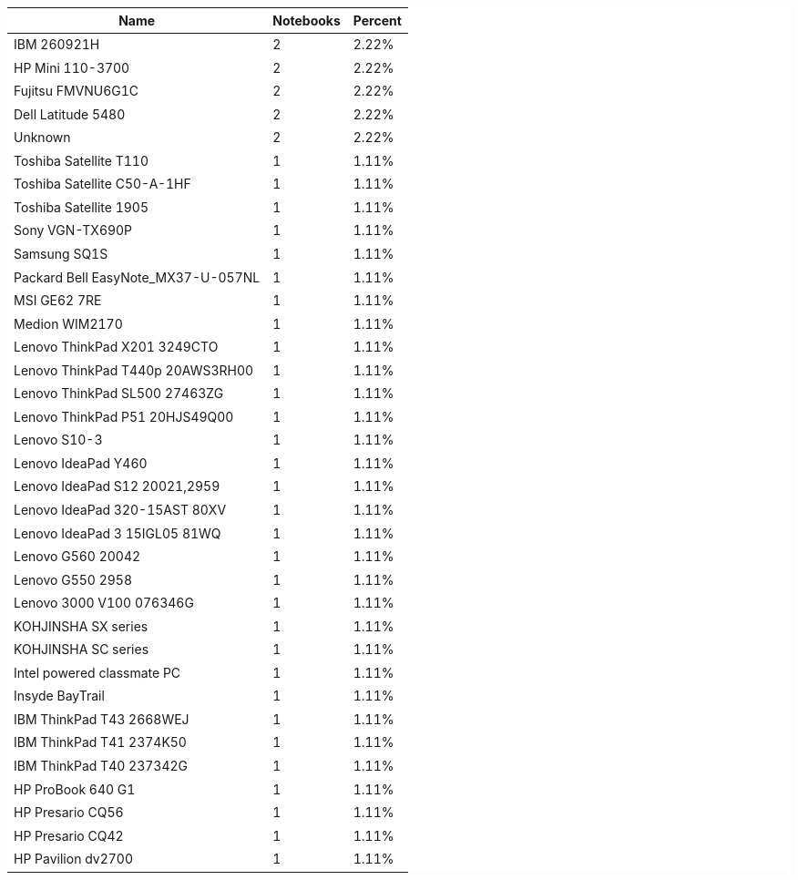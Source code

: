 
| Name                               | Notebooks | Percent |
|------------------------------------|-----------|---------|
| IBM 260921H                        | 2         | 2.22%   |
| HP Mini 110-3700                   | 2         | 2.22%   |
| Fujitsu FMVNU6G1C                  | 2         | 2.22%   |
| Dell Latitude 5480                 | 2         | 2.22%   |
| Unknown                            | 2         | 2.22%   |
| Toshiba Satellite T110             | 1         | 1.11%   |
| Toshiba Satellite C50-A-1HF        | 1         | 1.11%   |
| Toshiba Satellite 1905             | 1         | 1.11%   |
| Sony VGN-TX690P                    | 1         | 1.11%   |
| Samsung SQ1S                       | 1         | 1.11%   |
| Packard Bell EasyNote_MX37-U-057NL | 1         | 1.11%   |
| MSI GE62 7RE                       | 1         | 1.11%   |
| Medion WIM2170                     | 1         | 1.11%   |
| Lenovo ThinkPad X201 3249CTO       | 1         | 1.11%   |
| Lenovo ThinkPad T440p 20AWS3RH00   | 1         | 1.11%   |
| Lenovo ThinkPad SL500 27463ZG      | 1         | 1.11%   |
| Lenovo ThinkPad P51 20HJS49Q00     | 1         | 1.11%   |
| Lenovo S10-3                       | 1         | 1.11%   |
| Lenovo IdeaPad Y460                | 1         | 1.11%   |
| Lenovo IdeaPad S12 20021,2959      | 1         | 1.11%   |
| Lenovo IdeaPad 320-15AST 80XV      | 1         | 1.11%   |
| Lenovo IdeaPad 3 15IGL05 81WQ      | 1         | 1.11%   |
| Lenovo G560 20042                  | 1         | 1.11%   |
| Lenovo G550 2958                   | 1         | 1.11%   |
| Lenovo 3000 V100 076346G           | 1         | 1.11%   |
| KOHJINSHA SX series                | 1         | 1.11%   |
| KOHJINSHA SC series                | 1         | 1.11%   |
| Intel powered classmate PC         | 1         | 1.11%   |
| Insyde BayTrail                    | 1         | 1.11%   |
| IBM ThinkPad T43 2668WEJ           | 1         | 1.11%   |
| IBM ThinkPad T41 2374K50           | 1         | 1.11%   |
| IBM ThinkPad T40 237342G           | 1         | 1.11%   |
| HP ProBook 640 G1                  | 1         | 1.11%   |
| HP Presario CQ56                   | 1         | 1.11%   |
| HP Presario CQ42                   | 1         | 1.11%   |
| HP Pavilion dv2700                 | 1         | 1.11%   |